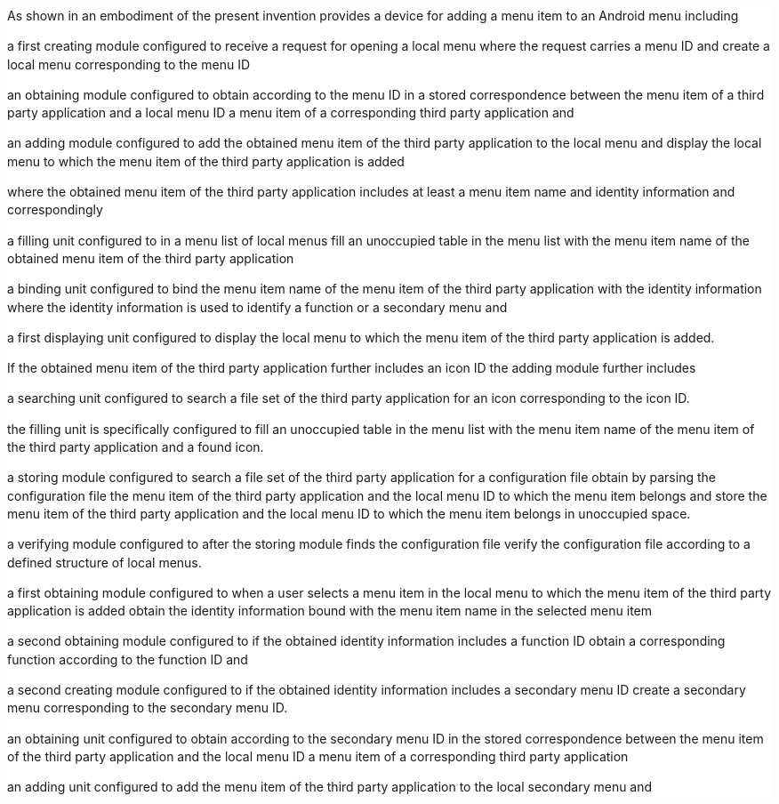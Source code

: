 As shown in an embodiment of the present invention provides a device for adding a menu item to an Android menu including 

a first creating module configured to receive a request for opening a local menu where the request carries a menu ID and create a local menu corresponding to the menu ID 

an obtaining module configured to obtain according to the menu ID in a stored correspondence between the menu item of a third party application and a local menu ID a menu item of a corresponding third party application and

an adding module configured to add the obtained menu item of the third party application to the local menu and display the local menu to which the menu item of the third party application is added 

where the obtained menu item of the third party application includes at least a menu item name and identity information and correspondingly 

a filling unit configured to in a menu list of local menus fill an unoccupied table in the menu list with the menu item name of the obtained menu item of the third party application 

a binding unit configured to bind the menu item name of the menu item of the third party application with the identity information where the identity information is used to identify a function or a secondary menu and

a first displaying unit configured to display the local menu to which the menu item of the third party application is added.

If the obtained menu item of the third party application further includes an icon ID the adding module further includes 

a searching unit configured to search a file set of the third party application for an icon corresponding to the icon ID.

the filling unit is specifically configured to fill an unoccupied table in the menu list with the menu item name of the menu item of the third party application and a found icon.

a storing module configured to search a file set of the third party application for a configuration file obtain by parsing the configuration file the menu item of the third party application and the local menu ID to which the menu item belongs and store the menu item of the third party application and the local menu ID to which the menu item belongs in unoccupied space.

a verifying module configured to after the storing module finds the configuration file verify the configuration file according to a defined structure of local menus.

a first obtaining module configured to when a user selects a menu item in the local menu to which the menu item of the third party application is added obtain the identity information bound with the menu item name in the selected menu item 

a second obtaining module configured to if the obtained identity information includes a function ID obtain a corresponding function according to the function ID and

a second creating module configured to if the obtained identity information includes a secondary menu ID create a secondary menu corresponding to the secondary menu ID.

an obtaining unit configured to obtain according to the secondary menu ID in the stored correspondence between the menu item of the third party application and the local menu ID a menu item of a corresponding third party application 

an adding unit configured to add the menu item of the third party application to the local secondary menu and
